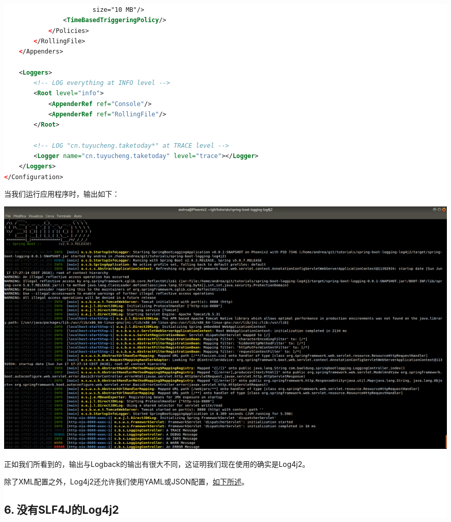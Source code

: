 ```xml
                        size="10 MB"/>
                <TimeBasedTriggeringPolicy/>
            </Policies>
        </RollingFile>
    </Appenders>

    <Loggers>
        <!-- LOG everything at INFO level -->
        <Root level="info">
            <AppenderRef ref="Console"/>
            <AppenderRef ref="RollingFile"/>
        </Root>

        <!-- LOG "cn.tuyucheng.taketoday*" at TRACE level -->
        <Logger name="cn.tuyucheng.taketoday" level="trace"></Logger>
    </Loggers>
</Configuration>
```

当我们运行应用程序时，输出如下：

![](/assets/images/2023/springboot/springbootlogging03.png)

正如我们所看到的，输出与Logback的输出有很大不同，这证明我们现在使用的确实是Log4j2。

除了XML配置之外，Log4j2还允许我们使用YAML或JSON配置，[如下所述](https://docs.spring.io/spring-boot/docs/current/reference/html/howto-logging.html#howto-configure-log4j-for-logging-yaml-or-json-config)。

## 6. 没有SLF4J的Log4j2
